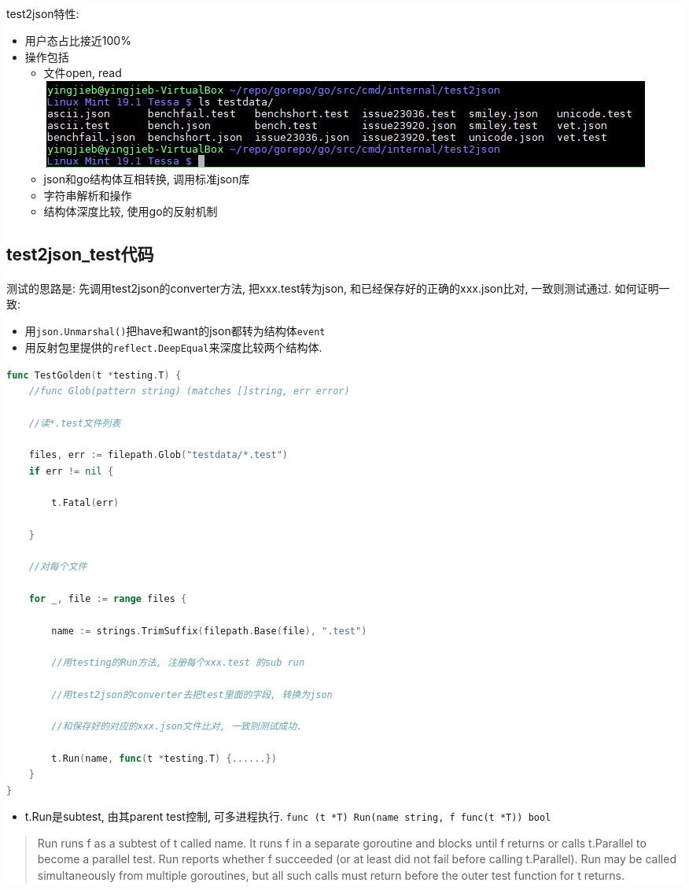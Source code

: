 test2json特性:

* 用户态占比接近100%
* 操作包括
    * 文件open, read  
![](img/golang_json性能_20220908002653.png)  
    * json和go结构体互相转换, 调用标准json库
    * 字符串解析和操作
    * 结构体深度比较, 使用go的反射机制

## test2json_test代码
测试的思路是: 先调用test2json的converter方法, 把xxx.test转为json, 和已经保存好的正确的xxx.json比对, 一致则测试通过.
如何证明一致:
* 用`json.Unmarshal()`把have和want的json都转为结构体`event `
* 用反射包里提供的`reflect.DeepEqual`来深度比较两个结构体.

```go
func TestGolden(t *testing.T) {
    //func Glob(pattern string) (matches []string, err error)

    //读*.test文件列表

    files, err := filepath.Glob("testdata/*.test")
    if err != nil {

        t.Fatal(err)

    }

    //对每个文件

    for _, file := range files {

        name := strings.TrimSuffix(filepath.Base(file), ".test")

        //用testing的Run方法, 注册每个xxx.test 的sub run

        //用test2json的converter去把test里面的字段, 转换为json

        //和保存好的对应的xxx.json文件比对, 一致则测试成功.

        t.Run(name, func(t *testing.T) {......})
    }
}
```
* t.Run是subtest, 由其parent test控制, 可多进程执行.
`func (t *T) Run(name string, f func(t *T)) bool`
> Run runs f as a subtest of t called name. It runs f in a separate goroutine and blocks until f returns or calls t.Parallel to become a parallel test. Run reports whether f succeeded (or at least did not fail before calling t.Parallel).
Run may be called simultaneously from multiple goroutines, but all such calls must return before the outer test function for t returns.
